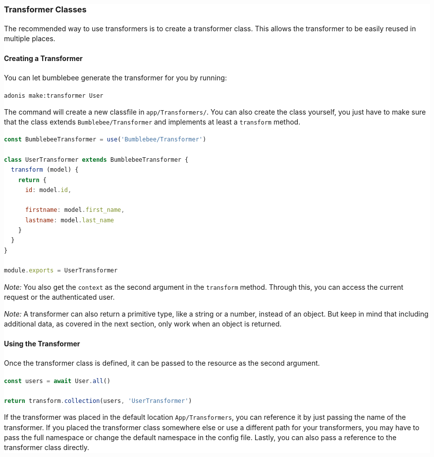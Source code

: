 
### Transformer Classes

The recommended way to use transformers is to create a transformer class. This
allows the transformer to be easily reused in multiple places.

#### Creating a Transformer

You can let bumblebee generate the transformer for you by running:

```sh
adonis make:transformer User
```

The command will create a new classfile in `app/Transformers/`. You can also
create the class yourself, you just have to make sure that the class extends
`Bumblebee/Transformer` and implements at least a `transform` method.

```js
const BumblebeeTransformer = use('Bumblebee/Transformer')

class UserTransformer extends BumblebeeTransformer {
  transform (model) {
    return {
      id: model.id,

      firstname: model.first_name,
      lastname: model.last_name
    }
  }
}

module.exports = UserTransformer
```

*Note:* You also get the `context` as the second argument in the `transform`
method. Through this, you can access the current request or the authenticated
user.

*Note:* A transformer can also return a primitive type, like a string or a
number, instead of an object. But keep in mind that including additional data,
as covered in the next section, only work when an object is returned.

#### Using the Transformer

Once the transformer class is defined, it can be passed to the resource as the
second argument.

```js
const users = await User.all()

return transform.collection(users, 'UserTransformer')
```

If the transformer was placed in the default location `App/Transformers`, you
can reference it by just passing the name of the transformer. If you placed the
transformer class somewhere else or use a different path for your transformers,
you may have to pass the full namespace or change the default namespace in the
config file. Lastly, you can also pass a reference to the transformer class
directly.
